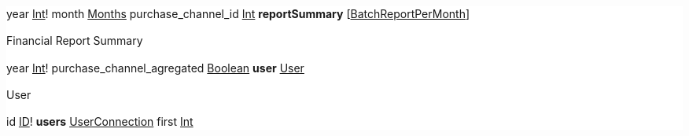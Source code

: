 </td>
</tr>
<tr>
<td colspan="2" align="right" valign="top">year</td>
<td valign="top"><a href="#int">Int</a>!</td>
<td></td>
</tr>
<tr>
<td colspan="2" align="right" valign="top">month</td>
<td valign="top"><a href="#months">Months</a></td>
<td></td>
</tr>
<tr>
<td colspan="2" align="right" valign="top">purchase_channel_id</td>
<td valign="top"><a href="#int">Int</a></td>
<td></td>
</tr>
<tr>
<td colspan="2" valign="top"><strong>reportSummary</strong></td>
<td valign="top">[<a href="#batchreportpermonth">BatchReportPerMonth</a>]</td>
<td>

Financial Report Summary

</td>
</tr>
<tr>
<td colspan="2" align="right" valign="top">year</td>
<td valign="top"><a href="#int">Int</a>!</td>
<td></td>
</tr>
<tr>
<td colspan="2" align="right" valign="top">purchase_channel_agregated</td>
<td valign="top"><a href="#boolean">Boolean</a></td>
<td></td>
</tr>
<tr>
<td colspan="2" valign="top"><strong>user</strong></td>
<td valign="top"><a href="#user">User</a></td>
<td>

User

</td>
</tr>
<tr>
<td colspan="2" align="right" valign="top">id</td>
<td valign="top"><a href="#id">ID</a>!</td>
<td></td>
</tr>
<tr>
<td colspan="2" valign="top"><strong>users</strong></td>
<td valign="top"><a href="#userconnection">UserConnection</a></td>
<td></td>
</tr>
<tr>
<td colspan="2" align="right" valign="top">first</td>
<td valign="top"><a href="#int">Int</a></td>
<td>
